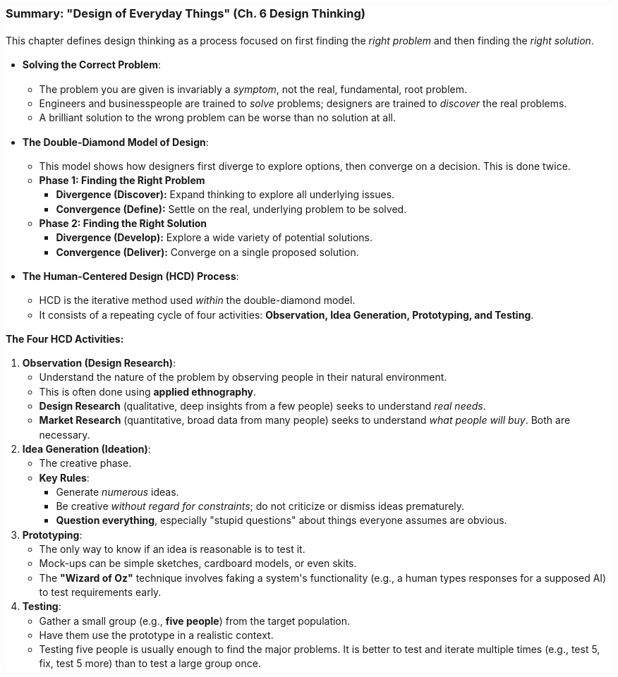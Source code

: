 
### Summary: "Design of Everyday Things" (Ch. 6 Design Thinking)

This chapter defines design thinking as a process focused on first finding the _right problem_ and then finding the _right solution_.

-   **Solving the Correct Problem**:

    -   The problem you are given is invariably a _symptom_, not the real, fundamental, root problem.
    -   Engineers and businesspeople are trained to _solve_ problems; designers are trained to _discover_ the real problems.
    -   A brilliant solution to the wrong problem can be worse than no solution at all.

-   **The Double-Diamond Model of Design**:

    -   This model shows how designers first diverge to explore options, then converge on a decision. This is done twice.
    -   **Phase 1: Finding the Right Problem**
        -   **Divergence (Discover):** Expand thinking to explore all underlying issues.
        -   **Convergence (Define):** Settle on the real, underlying problem to be solved.
    -   **Phase 2: Finding the Right Solution**
        -   **Divergence (Develop):** Explore a wide variety of potential solutions.
        -   **Convergence (Deliver):** Converge on a single proposed solution.

-   **The Human-Centered Design (HCD) Process**:
    -   HCD is the iterative method used _within_ the double-diamond model.
    -   It consists of a repeating cycle of four activities: **Observation, Idea Generation, Prototyping, and Testing**.

**The Four HCD Activities:**

1.  **Observation (Design Research)**:
    -   Understand the nature of the problem by observing people in their natural environment.
    -   This is often done using **applied ethnography**.
    -   **Design Research** (qualitative, deep insights from a few people) seeks to understand _real needs_.
    -   **Market Research** (quantitative, broad data from many people) seeks to understand _what people will buy_. Both are necessary.
2.  **Idea Generation (Ideation)**:
    -   The creative phase.
    -   **Key Rules**:
        -   Generate _numerous_ ideas.
        -   Be creative _without regard for constraints_; do not criticize or dismiss ideas prematurely.
        -   **Question everything**, especially "stupid questions" about things everyone assumes are obvious.
3.  **Prototyping**:
    -   The only way to know if an idea is reasonable is to test it.
    -   Mock-ups can be simple sketches, cardboard models, or even skits.
    -   The **"Wizard of Oz"** technique involves faking a system's functionality (e.g., a human types responses for a supposed AI) to test requirements early.
4.  **Testing**:
    -   Gather a small group (e.g., **five people**) from the target population.
    -   Have them use the prototype in a realistic context.
    -   Testing five people is usually enough to find the major problems. It is better to test and iterate multiple times (e.g., test 5, fix, test 5 more) than to test a large group once.
